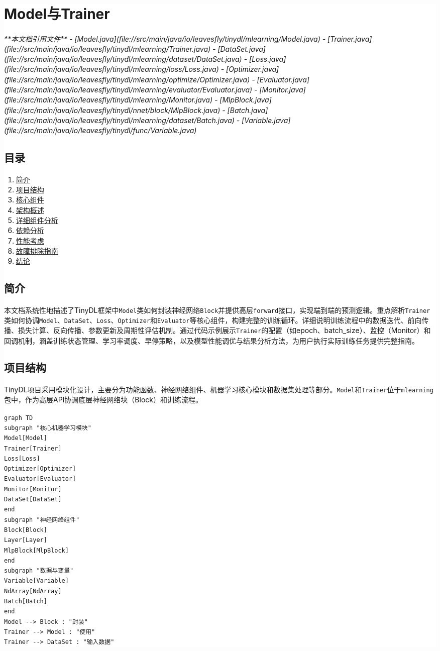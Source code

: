 # Model与Trainer

<cite>
**本文档引用文件**  
- [Model.java](file://src/main/java/io/leavesfly/tinydl/mlearning/Model.java)
- [Trainer.java](file://src/main/java/io/leavesfly/tinydl/mlearning/Trainer.java)
- [DataSet.java](file://src/main/java/io/leavesfly/tinydl/mlearning/dataset/DataSet.java)
- [Loss.java](file://src/main/java/io/leavesfly/tinydl/mlearning/loss/Loss.java)
- [Optimizer.java](file://src/main/java/io/leavesfly/tinydl/mlearning/optimize/Optimizer.java)
- [Evaluator.java](file://src/main/java/io/leavesfly/tinydl/mlearning/evaluator/Evaluator.java)
- [Monitor.java](file://src/main/java/io/leavesfly/tinydl/mlearning/Monitor.java)
- [MlpBlock.java](file://src/main/java/io/leavesfly/tinydl/nnet/block/MlpBlock.java)
- [Batch.java](file://src/main/java/io/leavesfly/tinydl/mlearning/dataset/Batch.java)
- [Variable.java](file://src/main/java/io/leavesfly/tinydl/func/Variable.java)
</cite>

## 目录
1. [简介](#简介)
2. [项目结构](#项目结构)
3. [核心组件](#核心组件)
4. [架构概述](#架构概述)
5. [详细组件分析](#详细组件分析)
6. [依赖分析](#依赖分析)
7. [性能考虑](#性能考虑)
8. [故障排除指南](#故障排除指南)
9. [结论](#结论)

## 简介
本文档系统性地描述了TinyDL框架中`Model`类如何封装神经网络`Block`并提供高层`forward`接口，实现端到端的预测逻辑。重点解析`Trainer`类如何协调`Model`、`DataSet`、`Loss`、`Optimizer`和`Evaluator`等核心组件，构建完整的训练循环。详细说明训练流程中的数据迭代、前向传播、损失计算、反向传播、参数更新及周期性评估机制。通过代码示例展示`Trainer`的配置（如epoch、batch_size）、监控（Monitor）和回调机制，涵盖训练状态管理、学习率调度、早停策略，以及模型性能调优与结果分析方法，为用户执行实际训练任务提供完整指南。

## 项目结构
TinyDL项目采用模块化设计，主要分为功能函数、神经网络组件、机器学习核心模块和数据集处理等部分。`Model`和`Trainer`位于`mlearning`包中，作为高层API协调底层神经网络块（Block）和训练流程。

```mermaid
graph TD
subgraph "核心机器学习模块"
Model[Model]
Trainer[Trainer]
Loss[Loss]
Optimizer[Optimizer]
Evaluator[Evaluator]
Monitor[Monitor]
DataSet[DataSet]
end
subgraph "神经网络组件"
Block[Block]
Layer[Layer]
MlpBlock[MlpBlock]
end
subgraph "数据与变量"
Variable[Variable]
NdArray[NdArray]
Batch[Batch]
end
Model --> Block : "封装"
Trainer --> Model : "使用"
Trainer --> DataSet : "输入数据"
```